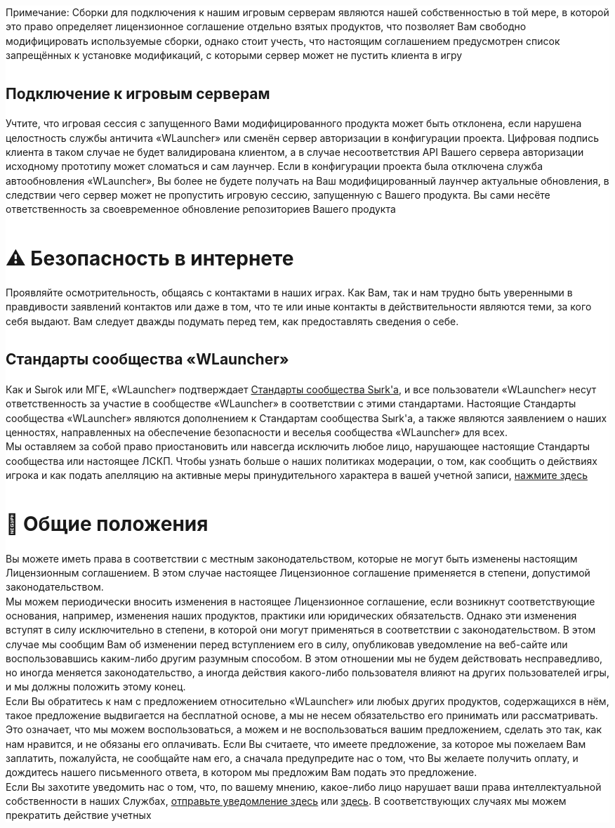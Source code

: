 Примечание: Сборки для подключения к нашим игровым серверам являются нашей собственностью в той мере, в которой это право определяет лицензионное соглашение 
отдельно взятых продуктов, что позволяет Вам свободно модифицировать используемые сборки, однако стоит учесть, что настоящим соглашением предусмотрен список запрещённых к 
установке модификаций, с которыми сервер может не пустить клиента в игру
## Подключение к игровым серверам
Учтите, что игровая сессия с запущенного Вами модифицированного продукта может быть отклонена, если нарушена целостность службы античита «WLauncher» или сменён сервер 
авторизации в конфигурации проекта. Цифровая подпись клиента в таком случае не будет валидирована клиентом, а в случае несоответствия API Вашего сервера авторизации 
исходному прототипу может сломаться и сам лаунчер. Если в конфигурации проекта была отключена служба автообновления «WLauncher», Вы более не будете получать на Ваш 
модифицированный лаунчер актуальные обновления, в следствии чего сервер может не пропустить игровую сессию, запущенную с Вашего продукта. Вы сами несёте ответственность 
за своевременное обновление репозиториев Вашего продукта
# ⚠ Безопасность в интернете
Проявляйте осмотрительность, общаясь с контактами в наших играх. Как Вам, так и нам трудно быть уверенными в правдивости заявлений контактов или даже в том, что 
те или иные контакты в действительности являются теми, за кого себя выдают. Вам следует дважды подумать перед тем, как предоставлять сведения о себе.
## Стандарты сообщества «WLauncher»
Как и Sыrok или МГЕ, «WLauncher» подтверждает [Стандарты сообщества Sыrk'a](https://srrok.ru/policy), и все пользователи «WLauncher» несут ответственность за участие 
в сообществе «WLauncher» в соответствии с этими стандартами. Настоящие Стандарты сообщества «WLauncher» являются дополнением к Стандартам сообщества Sыrk'a, а также 
являются заявлением о наших 
ценностях, направленных на обеспечение безопасности и веселья сообщества «WLauncher» для всех.  
Мы оставляем за собой право приостановить или навсегда исключить любое лицо, нарушающее настоящие Стандарты сообщества или настоящее ЛСКП. Чтобы узнать больше о 
наших политиках модерации, о том, как сообщить о действиях игрока и как подать апелляцию на активные меры принудительного характера в вашей учетной записи, 
[нажмите здесь](https://wogs.srrok.ru/policy)
# 🔐 Общие положения
Вы можете иметь права в соответствии с местным законодательством, которые не могут быть изменены настоящим Лицензионным соглашением. В этом случае настоящее 
Лицензионное соглашение применяется в степени, допустимой законодательством.  
Мы можем периодически вносить изменения в настоящее Лицензионное соглашение, если возникнут соответствующие основания, например, изменения наших продуктов, практики 
или юридических обязательств. Однако эти изменения вступят в силу исключительно в степени, в которой они могут применяться в соответствии с законодательством. В 
этом случае мы сообщим Вам об изменении перед вступлением его в силу, опубликовав уведомление на веб-сайте или воспользовавшись каким-либо другим разумным способом. 
В этом отношении мы не будем действовать несправедливо, но иногда меняется законодательство, а иногда действия какого-либо пользователя влияют на других пользователей 
игры, и мы должны положить этому конец.  
Если Вы обратитесь к нам с предложением относительно «WLauncher» или любых других продуктов, содержащихся в нём, такое предложение выдвигается на бесплатной основе, а мы 
не несем обязательство его принимать или рассматривать. Это означает, что мы можем воспользоваться, а можем и не воспользоваться вашим предложением, сделать это так, как 
нам нравится, и не обязаны его оплачивать. Если Вы считаете, что имеете предложение, за которое мы пожелаем Вам заплатить, пожалуйста, не сообщайте нам его, а 
сначала предупредите нас о том, что Вы желаете получить оплату, и дождитесь нашего письменного ответа, в котором мы предложим Вам подать это предложение.  
Если Вы захотите уведомить нас о том, что, по вашему мнению, какое-либо лицо нарушает ваши права интеллектуальной собственности в наших Службах, 
[отправьте уведомление здесь](mailto:support@wogs.srrok.ru) или [здесь](mailto:support@srrok.ru). В соответствующих случаях мы можем прекратить действие учетных 